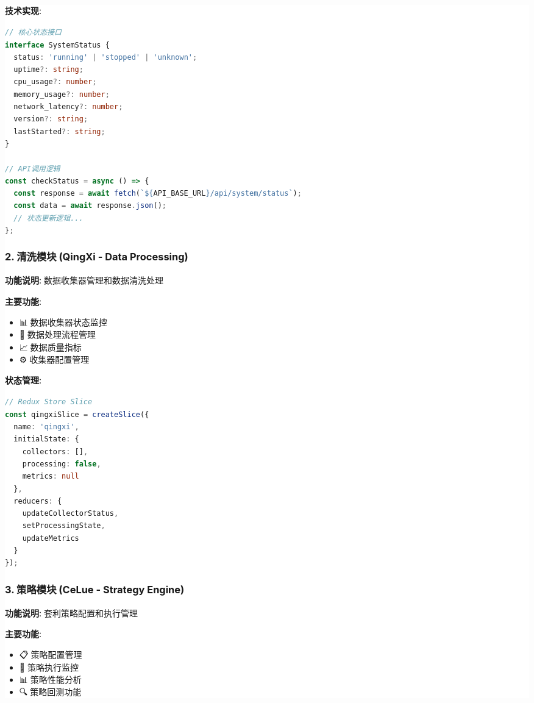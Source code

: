 **技术实现**:
```typescript
// 核心状态接口
interface SystemStatus {
  status: 'running' | 'stopped' | 'unknown';
  uptime?: string;
  cpu_usage?: number;
  memory_usage?: number;
  network_latency?: number;
  version?: string;
  lastStarted?: string;
}

// API调用逻辑
const checkStatus = async () => {
  const response = await fetch(`${API_BASE_URL}/api/system/status`);
  const data = await response.json();
  // 状态更新逻辑...
};
```

### 2. 清洗模块 (QingXi - Data Processing)
**功能说明**: 数据收集器管理和数据清洗处理

**主要功能**:
- 📊 数据收集器状态监控
- 🔄 数据处理流程管理
- 📈 数据质量指标
- ⚙️ 收集器配置管理

**状态管理**:
```typescript
// Redux Store Slice
const qingxiSlice = createSlice({
  name: 'qingxi',
  initialState: {
    collectors: [],
    processing: false,
    metrics: null
  },
  reducers: {
    updateCollectorStatus,
    setProcessingState,
    updateMetrics
  }
});
```

### 3. 策略模块 (CeLue - Strategy Engine)  
**功能说明**: 套利策略配置和执行管理

**主要功能**:
- 📋 策略配置管理
- 🎯 策略执行监控
- 📊 策略性能分析
- 🔍 策略回测功能
